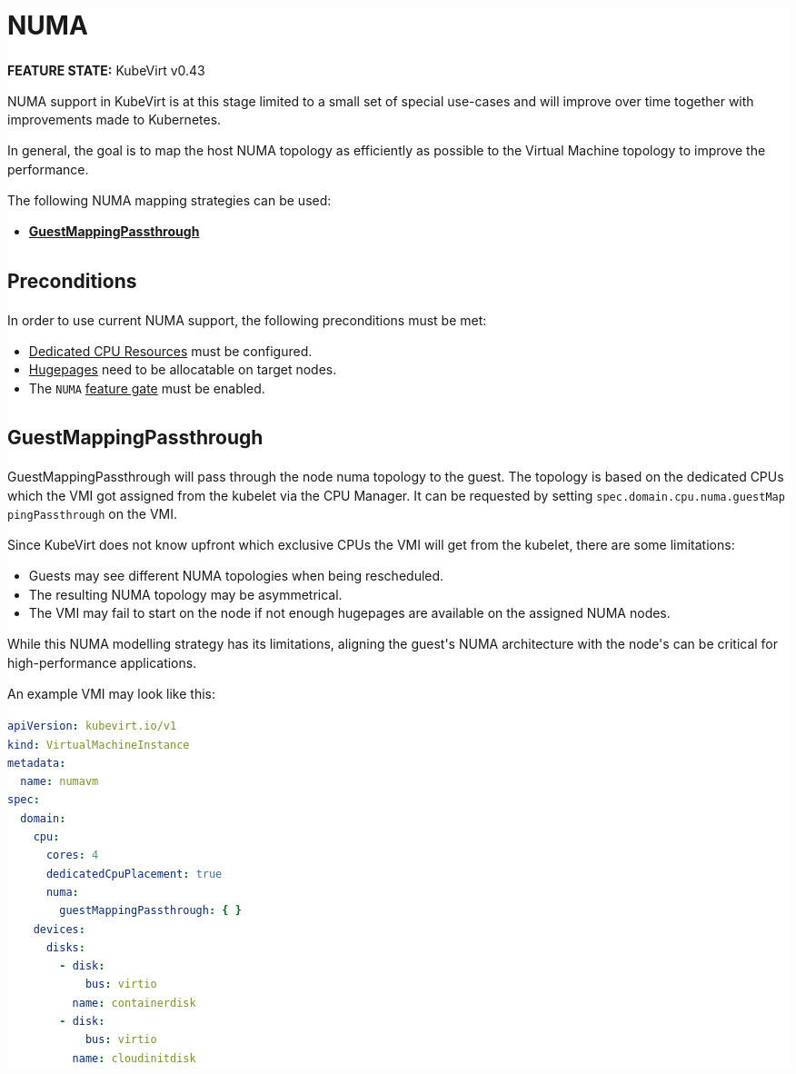 # NUMA

**FEATURE STATE:** KubeVirt v0.43

NUMA support in KubeVirt is at this stage limited to a small set of special
use-cases and will improve over time together with improvements made to
Kubernetes.

In general, the goal is to map the host NUMA topology as efficiently as possible
to the Virtual Machine topology to improve the performance.

The following NUMA mapping strategies can be used:

- [**GuestMappingPassthrough**](#guestmappingpassthrough)

## Preconditions

In order to use current NUMA support, the following preconditions must be met:

* [Dedicated CPU Resources](../compute/dedicated_cpu_resources.md) must be configured.
* [Hugepages](../compute/virtual_hardware.md#hugepages) need to be allocatable on target
  nodes.
* The `NUMA`
  [feature gate](../cluster_admin/activating_feature_gates.md#how-to-activate-a-feature-gate)
  must be enabled.

## GuestMappingPassthrough

GuestMappingPassthrough will pass through the node numa topology to the guest.
The topology is based on the dedicated CPUs which the VMI got assigned from the
kubelet via the CPU Manager. It can be requested by
setting `spec.domain.cpu.numa.guestMappingPassthrough` on the VMI.

Since KubeVirt does not know upfront which exclusive CPUs the VMI will get from
the kubelet, there are some limitations:

* Guests may see different NUMA topologies when being rescheduled.
* The resulting NUMA topology may be asymmetrical.
* The VMI may fail to start on the node if not enough hugepages are available on
  the assigned NUMA nodes.

While this NUMA modelling strategy has its limitations, aligning the guest's
NUMA architecture with the node's can be critical for high-performance
applications.

An example VMI may look like this:

```yaml
apiVersion: kubevirt.io/v1
kind: VirtualMachineInstance
metadata:
  name: numavm
spec:
  domain:
    cpu:
      cores: 4
      dedicatedCpuPlacement: true
      numa:
        guestMappingPassthrough: { }
    devices:
      disks:
        - disk:
            bus: virtio
          name: containerdisk
        - disk:
            bus: virtio
          name: cloudinitdisk
```